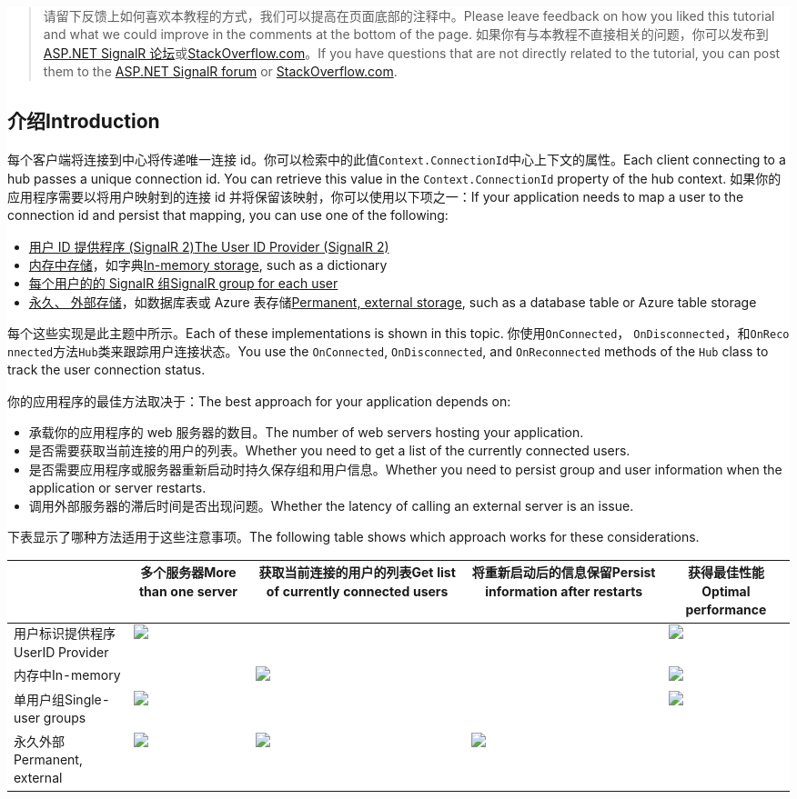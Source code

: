> <span data-ttu-id="b8aef-116">请留下反馈上如何喜欢本教程的方式，我们可以提高在页面底部的注释中。</span><span class="sxs-lookup"><span data-stu-id="b8aef-116">Please leave feedback on how you liked this tutorial and what we could improve in the comments at the bottom of the page.</span></span> <span data-ttu-id="b8aef-117">如果你有与本教程不直接相关的问题，你可以发布到[ASP.NET SignalR 论坛](https://forums.asp.net/1254.aspx/1?ASP+NET+SignalR)或[StackOverflow.com](http://stackoverflow.com/)。</span><span class="sxs-lookup"><span data-stu-id="b8aef-117">If you have questions that are not directly related to the tutorial, you can post them to the [ASP.NET SignalR forum](https://forums.asp.net/1254.aspx/1?ASP+NET+SignalR) or [StackOverflow.com](http://stackoverflow.com/).</span></span>


## <a name="introduction"></a><span data-ttu-id="b8aef-118">介绍</span><span class="sxs-lookup"><span data-stu-id="b8aef-118">Introduction</span></span>

<span data-ttu-id="b8aef-119">每个客户端将连接到中心将传递唯一连接 id。你可以检索中的此值`Context.ConnectionId`中心上下文的属性。</span><span class="sxs-lookup"><span data-stu-id="b8aef-119">Each client connecting to a hub passes a unique connection id. You can retrieve this value in the `Context.ConnectionId` property of the hub context.</span></span> <span data-ttu-id="b8aef-120">如果你的应用程序需要以将用户映射到的连接 id 并将保留该映射，你可以使用以下项之一：</span><span class="sxs-lookup"><span data-stu-id="b8aef-120">If your application needs to map a user to the connection id and persist that mapping, you can use one of the following:</span></span>

- [<span data-ttu-id="b8aef-121">用户 ID 提供程序 (SignalR 2)</span><span class="sxs-lookup"><span data-stu-id="b8aef-121">The User ID Provider (SignalR 2)</span></span>](#IUserIdProvider)
- <span data-ttu-id="b8aef-122">[内存中存储](#inmemory)，如字典</span><span class="sxs-lookup"><span data-stu-id="b8aef-122">[In-memory storage](#inmemory), such as a dictionary</span></span>
- [<span data-ttu-id="b8aef-123">每个用户的的 SignalR 组</span><span class="sxs-lookup"><span data-stu-id="b8aef-123">SignalR group for each user</span></span>](#groups)
- <span data-ttu-id="b8aef-124">[永久、 外部存储](#database)，如数据库表或 Azure 表存储</span><span class="sxs-lookup"><span data-stu-id="b8aef-124">[Permanent, external storage](#database), such as a database table or Azure table storage</span></span>

<span data-ttu-id="b8aef-125">每个这些实现是此主题中所示。</span><span class="sxs-lookup"><span data-stu-id="b8aef-125">Each of these implementations is shown in this topic.</span></span> <span data-ttu-id="b8aef-126">你使用`OnConnected`， `OnDisconnected`，和`OnReconnected`方法`Hub`类来跟踪用户连接状态。</span><span class="sxs-lookup"><span data-stu-id="b8aef-126">You use the `OnConnected`, `OnDisconnected`, and `OnReconnected` methods of the `Hub` class to track the user connection status.</span></span>

<span data-ttu-id="b8aef-127">你的应用程序的最佳方法取决于：</span><span class="sxs-lookup"><span data-stu-id="b8aef-127">The best approach for your application depends on:</span></span>

- <span data-ttu-id="b8aef-128">承载你的应用程序的 web 服务器的数目。</span><span class="sxs-lookup"><span data-stu-id="b8aef-128">The number of web servers hosting your application.</span></span>
- <span data-ttu-id="b8aef-129">是否需要获取当前连接的用户的列表。</span><span class="sxs-lookup"><span data-stu-id="b8aef-129">Whether you need to get a list of the currently connected users.</span></span>
- <span data-ttu-id="b8aef-130">是否需要应用程序或服务器重新启动时持久保存组和用户信息。</span><span class="sxs-lookup"><span data-stu-id="b8aef-130">Whether you need to persist group and user information when the application or server restarts.</span></span>
- <span data-ttu-id="b8aef-131">调用外部服务器的滞后时间是否出现问题。</span><span class="sxs-lookup"><span data-stu-id="b8aef-131">Whether the latency of calling an external server is an issue.</span></span>

<span data-ttu-id="b8aef-132">下表显示了哪种方法适用于这些注意事项。</span><span class="sxs-lookup"><span data-stu-id="b8aef-132">The following table shows which approach works for these considerations.</span></span>

|  | <span data-ttu-id="b8aef-133">多个服务器</span><span class="sxs-lookup"><span data-stu-id="b8aef-133">More than one server</span></span> | <span data-ttu-id="b8aef-134">获取当前连接的用户的列表</span><span class="sxs-lookup"><span data-stu-id="b8aef-134">Get list of currently connected users</span></span> | <span data-ttu-id="b8aef-135">将重新启动后的信息保留</span><span class="sxs-lookup"><span data-stu-id="b8aef-135">Persist information after restarts</span></span> | <span data-ttu-id="b8aef-136">获得最佳性能</span><span class="sxs-lookup"><span data-stu-id="b8aef-136">Optimal performance</span></span> |
| --- | --- | --- | --- | --- |
| <span data-ttu-id="b8aef-137">用户标识提供程序</span><span class="sxs-lookup"><span data-stu-id="b8aef-137">UserID Provider</span></span> | ![](mapping-users-to-connections/_static/image1.png) |  |  | ![](mapping-users-to-connections/_static/image2.png) |
| <span data-ttu-id="b8aef-138">内存中</span><span class="sxs-lookup"><span data-stu-id="b8aef-138">In-memory</span></span> |  | ![](mapping-users-to-connections/_static/image3.png) |  | ![](mapping-users-to-connections/_static/image4.png) |
| <span data-ttu-id="b8aef-139">单用户组</span><span class="sxs-lookup"><span data-stu-id="b8aef-139">Single-user groups</span></span> | ![](mapping-users-to-connections/_static/image5.png) |  |  | ![](mapping-users-to-connections/_static/image6.png) |
| <span data-ttu-id="b8aef-140">永久外部</span><span class="sxs-lookup"><span data-stu-id="b8aef-140">Permanent, external</span></span> | ![](mapping-users-to-connections/_static/image7.png) | ![](mapping-users-to-connections/_static/image8.png) | ![](mapping-users-to-connections/_static/image9.png) |  |
